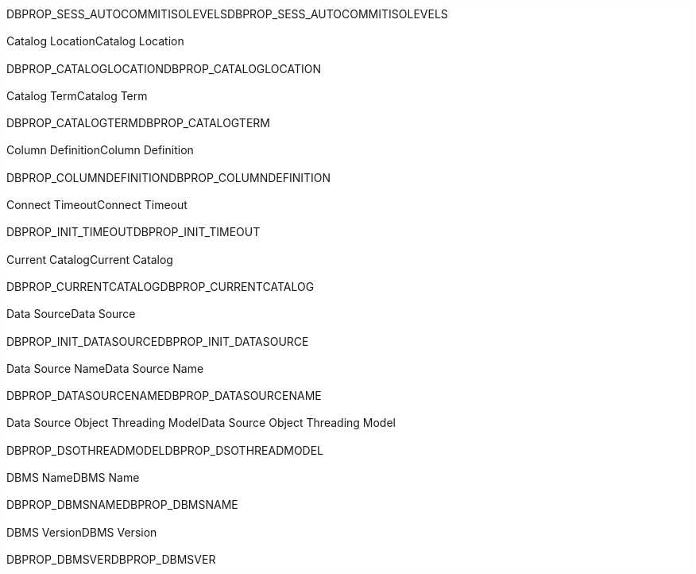<td><p><span data-ttu-id="bde0c-196">DBPROP_SESS_AUTOCOMMITISOLEVELS</span><span class="sxs-lookup"><span data-stu-id="bde0c-196">DBPROP_SESS_AUTOCOMMITISOLEVELS</span></span></p></td>
</tr>
<tr class="odd">
<td><p><span data-ttu-id="bde0c-197">Catalog Location</span><span class="sxs-lookup"><span data-stu-id="bde0c-197">Catalog Location</span></span></p></td>
<td><p><span data-ttu-id="bde0c-198">DBPROP_CATALOGLOCATION</span><span class="sxs-lookup"><span data-stu-id="bde0c-198">DBPROP_CATALOGLOCATION</span></span></p></td>
</tr>
<tr class="even">
<td><p><span data-ttu-id="bde0c-199">Catalog Term</span><span class="sxs-lookup"><span data-stu-id="bde0c-199">Catalog Term</span></span></p></td>
<td><p><span data-ttu-id="bde0c-200">DBPROP_CATALOGTERM</span><span class="sxs-lookup"><span data-stu-id="bde0c-200">DBPROP_CATALOGTERM</span></span></p></td>
</tr>
<tr class="odd">
<td><p><span data-ttu-id="bde0c-201">Column Definition</span><span class="sxs-lookup"><span data-stu-id="bde0c-201">Column Definition</span></span></p></td>
<td><p><span data-ttu-id="bde0c-202">DBPROP_COLUMNDEFINITION</span><span class="sxs-lookup"><span data-stu-id="bde0c-202">DBPROP_COLUMNDEFINITION</span></span></p></td>
</tr>
<tr class="even">
<td><p><span data-ttu-id="bde0c-203">Connect Timeout</span><span class="sxs-lookup"><span data-stu-id="bde0c-203">Connect Timeout</span></span></p></td>
<td><p><span data-ttu-id="bde0c-204">DBPROP_INIT_TIMEOUT</span><span class="sxs-lookup"><span data-stu-id="bde0c-204">DBPROP_INIT_TIMEOUT</span></span></p></td>
</tr>
<tr class="odd">
<td><p><span data-ttu-id="bde0c-205">Current Catalog</span><span class="sxs-lookup"><span data-stu-id="bde0c-205">Current Catalog</span></span></p></td>
<td><p><span data-ttu-id="bde0c-206">DBPROP_CURRENTCATALOG</span><span class="sxs-lookup"><span data-stu-id="bde0c-206">DBPROP_CURRENTCATALOG</span></span></p></td>
</tr>
<tr class="even">
<td><p><span data-ttu-id="bde0c-207">Data Source</span><span class="sxs-lookup"><span data-stu-id="bde0c-207">Data Source</span></span></p></td>
<td><p><span data-ttu-id="bde0c-208">DBPROP_INIT_DATASOURCE</span><span class="sxs-lookup"><span data-stu-id="bde0c-208">DBPROP_INIT_DATASOURCE</span></span></p></td>
</tr>
<tr class="odd">
<td><p><span data-ttu-id="bde0c-209">Data Source Name</span><span class="sxs-lookup"><span data-stu-id="bde0c-209">Data Source Name</span></span></p></td>
<td><p><span data-ttu-id="bde0c-210">DBPROP_DATASOURCENAME</span><span class="sxs-lookup"><span data-stu-id="bde0c-210">DBPROP_DATASOURCENAME</span></span></p></td>
</tr>
<tr class="even">
<td><p><span data-ttu-id="bde0c-211">Data Source Object Threading Model</span><span class="sxs-lookup"><span data-stu-id="bde0c-211">Data Source Object Threading Model</span></span></p></td>
<td><p><span data-ttu-id="bde0c-212">DBPROP_DSOTHREADMODEL</span><span class="sxs-lookup"><span data-stu-id="bde0c-212">DBPROP_DSOTHREADMODEL</span></span></p></td>
</tr>
<tr class="odd">
<td><p><span data-ttu-id="bde0c-213">DBMS Name</span><span class="sxs-lookup"><span data-stu-id="bde0c-213">DBMS Name</span></span></p></td>
<td><p><span data-ttu-id="bde0c-214">DBPROP_DBMSNAME</span><span class="sxs-lookup"><span data-stu-id="bde0c-214">DBPROP_DBMSNAME</span></span></p></td>
</tr>
<tr class="even">
<td><p><span data-ttu-id="bde0c-215">DBMS Version</span><span class="sxs-lookup"><span data-stu-id="bde0c-215">DBMS Version</span></span></p></td>
<td><p><span data-ttu-id="bde0c-216">DBPROP_DBMSVER</span><span class="sxs-lookup"><span data-stu-id="bde0c-216">DBPROP_DBMSVER</span></span></p></td>
</tr>
<tr class="odd">
